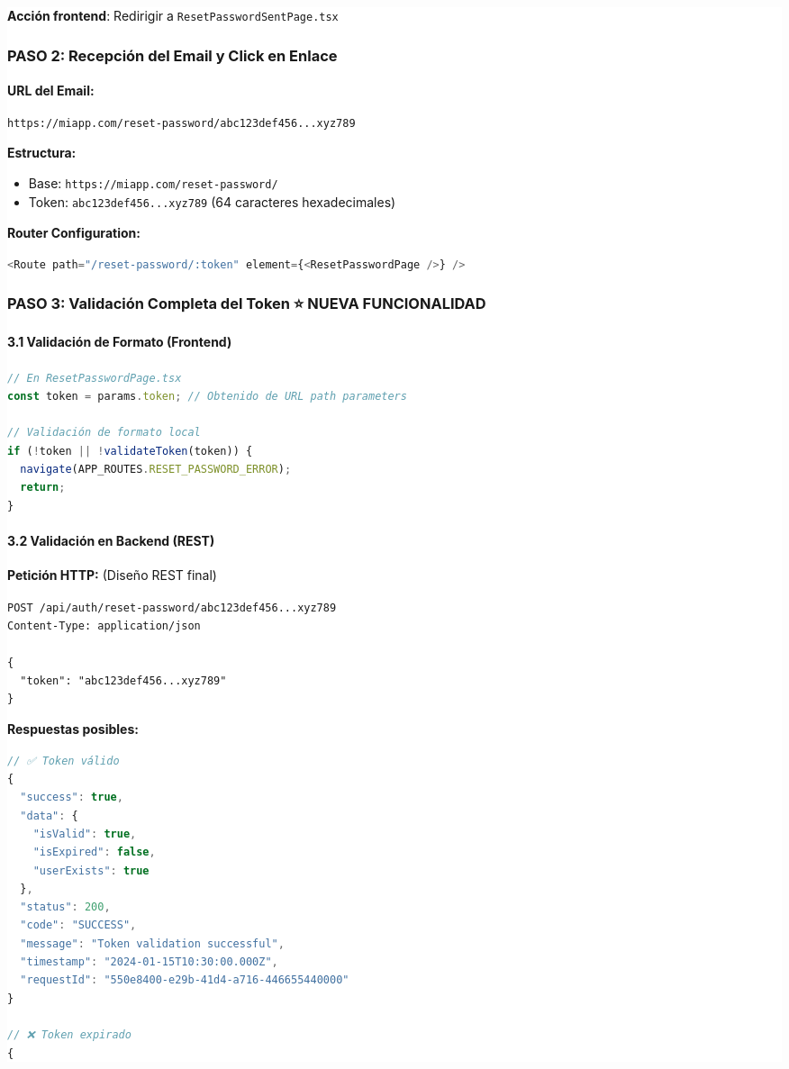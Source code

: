 **Acción frontend**: Redirigir a `ResetPasswordSentPage.tsx`

### **PASO 2: Recepción del Email y Click en Enlace**

**URL del Email:**

```
https://miapp.com/reset-password/abc123def456...xyz789
```

**Estructura:**

- Base: `https://miapp.com/reset-password/`
- Token: `abc123def456...xyz789` (64 caracteres hexadecimales)

**Router Configuration:**

```typescript
<Route path="/reset-password/:token" element={<ResetPasswordPage />} />
```

### **PASO 3: Validación Completa del Token** ⭐ **NUEVA FUNCIONALIDAD**

#### **3.1 Validación de Formato (Frontend)**

```typescript
// En ResetPasswordPage.tsx
const token = params.token; // Obtenido de URL path parameters

// Validación de formato local
if (!token || !validateToken(token)) {
  navigate(APP_ROUTES.RESET_PASSWORD_ERROR);
  return;
}
```

#### **3.2 Validación en Backend (REST)**

**Petición HTTP:** (Diseño REST final)

```http
POST /api/auth/reset-password/abc123def456...xyz789
Content-Type: application/json

{
  "token": "abc123def456...xyz789"
}
```

**Respuestas posibles:**

```typescript
// ✅ Token válido
{
  "success": true,
  "data": {
    "isValid": true,
    "isExpired": false,
    "userExists": true
  },
  "status": 200,
  "code": "SUCCESS",
  "message": "Token validation successful",
  "timestamp": "2024-01-15T10:30:00.000Z",
  "requestId": "550e8400-e29b-41d4-a716-446655440000"
}

// ❌ Token expirado
{
```